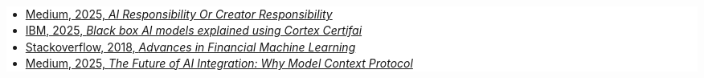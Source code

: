*   [Medium, 2025, *AI Responsibility Or Creator Responsibility*](https://medium.com/@eliasdfazel/ai-responsibility-or-creator-responsibility-0ee35ece3f74)
*   [IBM, 2025, *Black box AI models explained using Cortex Certifai*](https://raw.githubusercontent.com/IBM/blackbox-ai-models-explained-using-cortexcertifai/main/README.md)
*   [Stackoverflow, 2018, *Advances in Financial Machine Learning*](https://rads.stackoverflow.com/amzn/click/com/1119482089)
*   [Medium, 2025, *The Future of AI Integration: Why Model Context Protocol*](https://medium.com/latinxinai/the-future-of-ai-integration-why-model-context-protocol-mcp-might-change-the-game-6c95a2e39eee)

